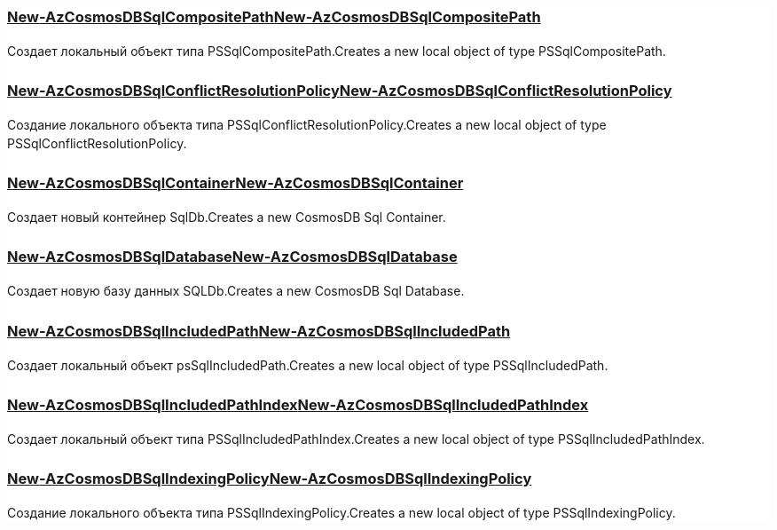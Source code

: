### [<span data-ttu-id="b63be-194">New-AzCosmosDBSqlCompositePath</span><span class="sxs-lookup"><span data-stu-id="b63be-194">New-AzCosmosDBSqlCompositePath</span></span>](New-AzCosmosDBSqlCompositePath.md)
<span data-ttu-id="b63be-195">Создает локальный объект типа PSSqlCompositePath.</span><span class="sxs-lookup"><span data-stu-id="b63be-195">Creates a new local object of type PSSqlCompositePath.</span></span> 

### [<span data-ttu-id="b63be-196">New-AzCosmosDBSqlConflictResolutionPolicy</span><span class="sxs-lookup"><span data-stu-id="b63be-196">New-AzCosmosDBSqlConflictResolutionPolicy</span></span>](New-AzCosmosDBSqlConflictResolutionPolicy.md)
<span data-ttu-id="b63be-197">Создание локального объекта типа PSSqlConflictResolutionPolicy.</span><span class="sxs-lookup"><span data-stu-id="b63be-197">Creates a new local object of type PSSqlConflictResolutionPolicy.</span></span> 

### [<span data-ttu-id="b63be-198">New-AzCosmosDBSqlContainer</span><span class="sxs-lookup"><span data-stu-id="b63be-198">New-AzCosmosDBSqlContainer</span></span>](New-AzCosmosDBSqlContainer.md)
<span data-ttu-id="b63be-199">Создает новый контейнер SqlDb.</span><span class="sxs-lookup"><span data-stu-id="b63be-199">Creates a new CosmosDB Sql Container.</span></span>

### [<span data-ttu-id="b63be-200">New-AzCosmosDBSqlDatabase</span><span class="sxs-lookup"><span data-stu-id="b63be-200">New-AzCosmosDBSqlDatabase</span></span>](New-AzCosmosDBSqlDatabase.md)
<span data-ttu-id="b63be-201">Создает новую базу данных SQLDb.</span><span class="sxs-lookup"><span data-stu-id="b63be-201">Creates a new CosmosDB Sql Database.</span></span>

### [<span data-ttu-id="b63be-202">New-AzCosmosDBSqlIncludedPath</span><span class="sxs-lookup"><span data-stu-id="b63be-202">New-AzCosmosDBSqlIncludedPath</span></span>](New-AzCosmosDBSqlIncludedPath.md)
<span data-ttu-id="b63be-203">Создает локальный объект psSqlIncludedPath.</span><span class="sxs-lookup"><span data-stu-id="b63be-203">Creates a new local object of type PSSqlIncludedPath.</span></span> 

### [<span data-ttu-id="b63be-204">New-AzCosmosDBSqlIncludedPathIndex</span><span class="sxs-lookup"><span data-stu-id="b63be-204">New-AzCosmosDBSqlIncludedPathIndex</span></span>](New-AzCosmosDBSqlIncludedPathIndex.md)
<span data-ttu-id="b63be-205">Создает локальный объект типа PSSqlIncludedPathIndex.</span><span class="sxs-lookup"><span data-stu-id="b63be-205">Creates a new local object of type PSSqlIncludedPathIndex.</span></span> 

### [<span data-ttu-id="b63be-206">New-AzCosmosDBSqlIndexingPolicy</span><span class="sxs-lookup"><span data-stu-id="b63be-206">New-AzCosmosDBSqlIndexingPolicy</span></span>](New-AzCosmosDBSqlIndexingPolicy.md)
<span data-ttu-id="b63be-207">Создание локального объекта типа PSSqlIndexingPolicy.</span><span class="sxs-lookup"><span data-stu-id="b63be-207">Creates a new local object of type PSSqlIndexingPolicy.</span></span> 
